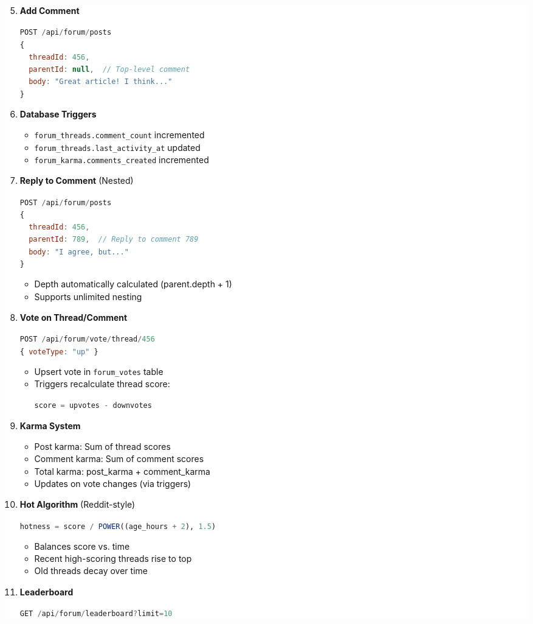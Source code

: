 5. **Add Comment**
   ```javascript
   POST /api/forum/posts
   {
     threadId: 456,
     parentId: null,  // Top-level comment
     body: "Great article! I think..."
   }
   ```

6. **Database Triggers**
   - `forum_threads.comment_count` incremented
   - `forum_threads.last_activity_at` updated
   - `forum_karma.comments_created` incremented

7. **Reply to Comment** (Nested)
   ```javascript
   POST /api/forum/posts
   {
     threadId: 456,
     parentId: 789,  // Reply to comment 789
     body: "I agree, but..."
   }
   ```

   - Depth automatically calculated (parent.depth + 1)
   - Supports unlimited nesting

8. **Vote on Thread/Comment**
   ```javascript
   POST /api/forum/vote/thread/456
   { voteType: "up" }
   ```

   - Upsert vote in `forum_votes` table
   - Triggers recalculate thread score:
     ```sql
     score = upvotes - downvotes
     ```

9. **Karma System**
   - Post karma: Sum of thread scores
   - Comment karma: Sum of comment scores
   - Total karma: post_karma + comment_karma
   - Updates on vote changes (via triggers)

10. **Hot Algorithm** (Reddit-style)
    ```sql
    hotness = score / POWER((age_hours + 2), 1.5)
    ```

    - Balances score vs. time
    - Recent high-scoring threads rise to top
    - Old threads decay over time

11. **Leaderboard**
    ```javascript
    GET /api/forum/leaderboard?limit=10
    ```
